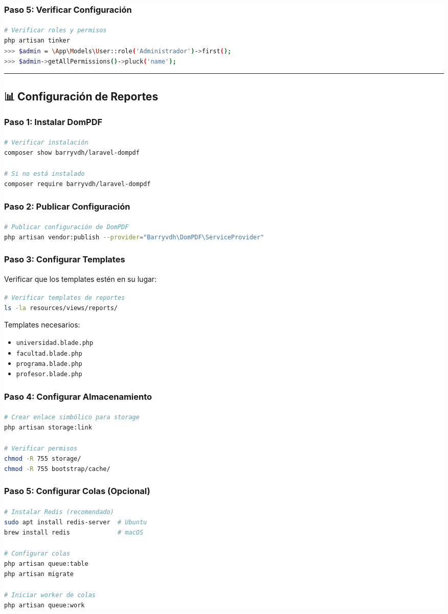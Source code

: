 ### Paso 5: Verificar Configuración
```bash
# Verificar roles y permisos
php artisan tinker
>>> $admin = \App\Models\User::role('Administrador')->first();
>>> $admin->getAllPermissions()->pluck('name');
```

---

## 📊 Configuración de Reportes

### Paso 1: Instalar DomPDF
```bash
# Verificar instalación
composer show barryvdh/laravel-dompdf

# Si no está instalado
composer require barryvdh/laravel-dompdf
```

### Paso 2: Publicar Configuración
```bash
# Publicar configuración de DomPDF
php artisan vendor:publish --provider="Barryvdh\DomPDF\ServiceProvider"
```

### Paso 3: Configurar Templates
Verificar que los templates estén en su lugar:
```bash
# Verificar templates de reportes
ls -la resources/views/reports/
```

Templates necesarios:
- `universidad.blade.php`
- `facultad.blade.php`
- `programa.blade.php`
- `profesor.blade.php`

### Paso 4: Configurar Almacenamiento
```bash
# Crear enlace simbólico para storage
php artisan storage:link

# Verificar permisos
chmod -R 755 storage/
chmod -R 755 bootstrap/cache/
```

### Paso 5: Configurar Colas (Opcional)
```bash
# Instalar Redis (recomendado)
sudo apt install redis-server  # Ubuntu
brew install redis             # macOS

# Configurar colas
php artisan queue:table
php artisan migrate

# Iniciar worker de colas
php artisan queue:work
```
